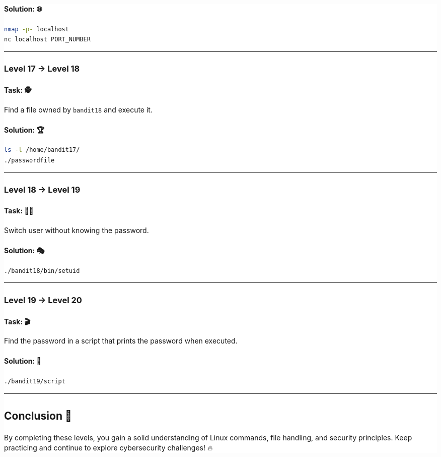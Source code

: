 #### **Solution:** 🌐
```sh
nmap -p- localhost
nc localhost PORT_NUMBER
```

---

### **Level 17 → Level 18**
#### **Task:** 🕵️
Find a file owned by `bandit18` and execute it.

#### **Solution:** 🏆
```sh
ls -l /home/bandit17/
./passwordfile
```

---

### **Level 18 → Level 19**
#### **Task:** 🏴‍☠️
Switch user without knowing the password.

#### **Solution:** 🎭
```sh
./bandit18/bin/setuid
```

---

### **Level 19 → Level 20**
#### **Task:** 🎬
Find the password in a script that prints the password when executed.

#### **Solution:** 🚀
```sh
./bandit19/script
```

---

## Conclusion 🏁
By completing these levels, you gain a solid understanding of Linux commands, file handling, and security principles. Keep practicing and continue to explore cybersecurity challenges! 🔥
